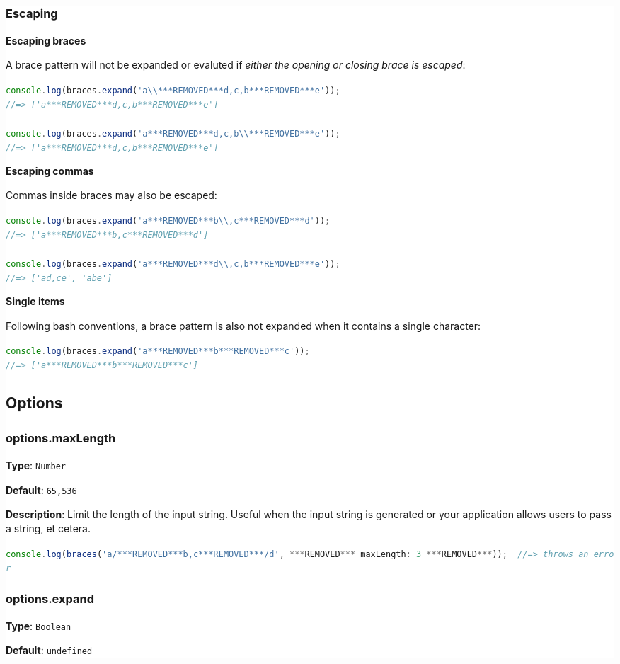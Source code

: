 ### Escaping

**Escaping braces**

A brace pattern will not be expanded or evaluted if _either the opening or closing brace is escaped_:

```js
console.log(braces.expand('a\\***REMOVED***d,c,b***REMOVED***e'));
//=> ['a***REMOVED***d,c,b***REMOVED***e']

console.log(braces.expand('a***REMOVED***d,c,b\\***REMOVED***e'));
//=> ['a***REMOVED***d,c,b***REMOVED***e']
```

**Escaping commas**

Commas inside braces may also be escaped:

```js
console.log(braces.expand('a***REMOVED***b\\,c***REMOVED***d'));
//=> ['a***REMOVED***b,c***REMOVED***d']

console.log(braces.expand('a***REMOVED***d\\,c,b***REMOVED***e'));
//=> ['ad,ce', 'abe']
```

**Single items**

Following bash conventions, a brace pattern is also not expanded when it contains a single character:

```js
console.log(braces.expand('a***REMOVED***b***REMOVED***c'));
//=> ['a***REMOVED***b***REMOVED***c']
```

## Options

### options.maxLength

**Type**: `Number`

**Default**: `65,536`

**Description**: Limit the length of the input string. Useful when the input string is generated or your application allows users to pass a string, et cetera.

```js
console.log(braces('a/***REMOVED***b,c***REMOVED***/d', ***REMOVED*** maxLength: 3 ***REMOVED***));  //=> throws an error
```

### options.expand

**Type**: `Boolean`

**Default**: `undefined`
